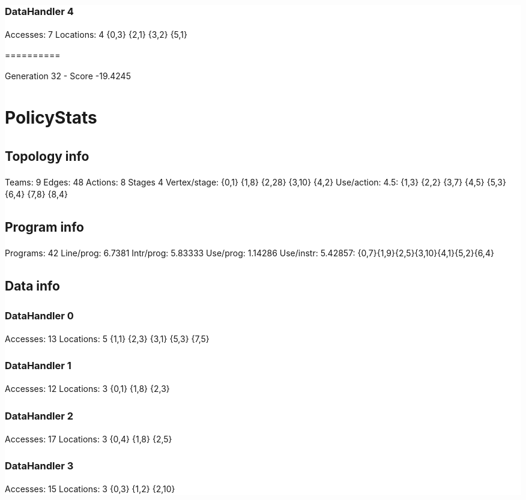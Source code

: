 ### DataHandler 4
Accesses:	7
Locations:	4
{0,3} {2,1} {3,2} {5,1} 


==========

Generation 32 - Score -19.4245

# PolicyStats
## Topology info
Teams:		9
Edges:		48
Actions:	8
Stages		4
Vertex/stage:	{0,1} {1,8} {2,28} {3,10} {4,2} 
Use/action:	4.5: {1,3} {2,2} {3,7} {4,5} {5,3} {6,4} {7,8} {8,4} 

## Program info
Programs:	42
Line/prog:	6.7381
Intr/prog:	5.83333
Use/prog:	1.14286
Use/instr:	5.42857: {0,7}{1,9}{2,5}{3,10}{4,1}{5,2}{6,4}

## Data info

### DataHandler 0
Accesses:	13
Locations:	5
{1,1} {2,3} {3,1} {5,3} {7,5} 

### DataHandler 1
Accesses:	12
Locations:	3
{0,1} {1,8} {2,3} 

### DataHandler 2
Accesses:	17
Locations:	3
{0,4} {1,8} {2,5} 

### DataHandler 3
Accesses:	15
Locations:	3
{0,3} {1,2} {2,10} 
